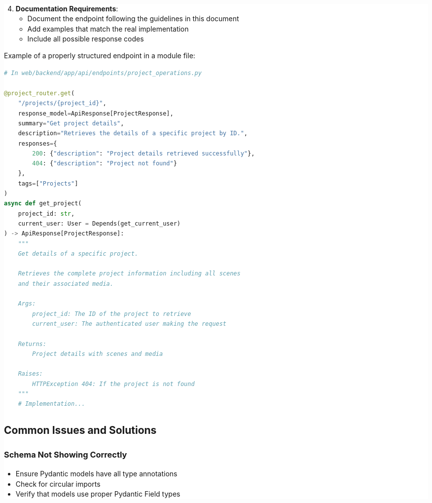 4. **Documentation Requirements**:
   - Document the endpoint following the guidelines in this document
   - Add examples that match the real implementation
   - Include all possible response codes

Example of a properly structured endpoint in a module file:

```python
# In web/backend/app/api/endpoints/project_operations.py

@project_router.get(
    "/projects/{project_id}",
    response_model=ApiResponse[ProjectResponse],
    summary="Get project details",
    description="Retrieves the details of a specific project by ID.",
    responses={
        200: {"description": "Project details retrieved successfully"},
        404: {"description": "Project not found"}
    },
    tags=["Projects"]
)
async def get_project(
    project_id: str,
    current_user: User = Depends(get_current_user)
) -> ApiResponse[ProjectResponse]:
    """
    Get details of a specific project.
    
    Retrieves the complete project information including all scenes
    and their associated media.
    
    Args:
        project_id: The ID of the project to retrieve
        current_user: The authenticated user making the request
        
    Returns:
        Project details with scenes and media
        
    Raises:
        HTTPException 404: If the project is not found
    """
    # Implementation...
```

## Common Issues and Solutions

### Schema Not Showing Correctly

- Ensure Pydantic models have all type annotations
- Check for circular imports
- Verify that models use proper Pydantic Field types
